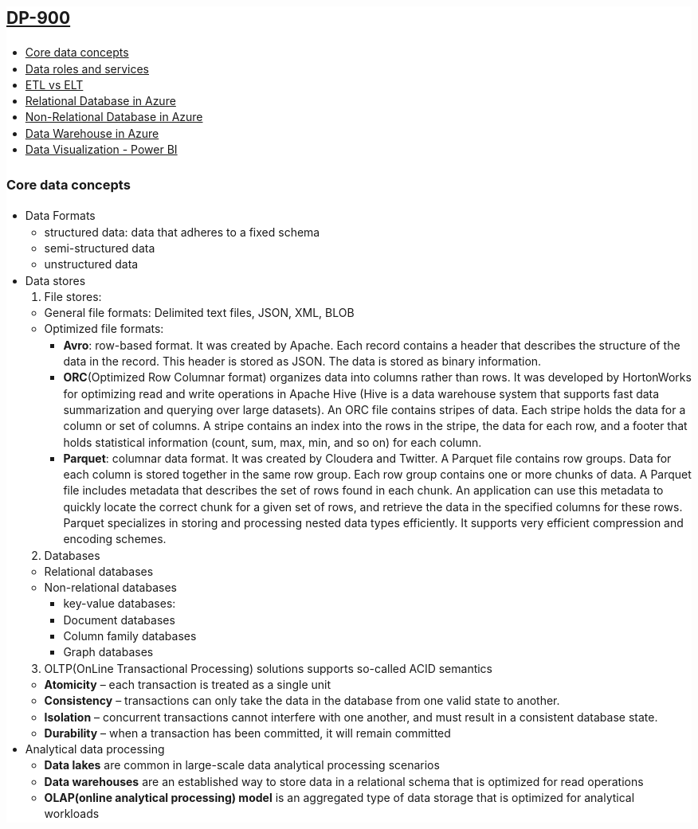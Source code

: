## [DP-900](#top)

- [Core data concepts](#core-data-concepts)
- [Data roles and services](#data-roles-and-services)
- [ETL vs ELT](#etl-vs-elt)
- [Relational Database in Azure](#relational-database-in-azure)
- [Non-Relational Database in Azure](#non-relational-database-in-azure)
- [Data Warehouse in Azure](#data-warehouse-in-azure)
- [Data Visualization - Power BI](#data-visualization---power-bi)


### Core data concepts

- Data Formats
  - structured data: data that adheres to a fixed schema
  - semi-structured data
  - unstructured data
- Data stores
  1. File stores:
    - General file formats:   Delimited text files, JSON, XML, BLOB
    - Optimized file formats:
      - **Avro**: row-based format. It was created by Apache. Each record contains a header that describes the structure of the data in the record. This header is stored as JSON. The data is stored as binary information.
      - **ORC**(Optimized Row Columnar format) organizes data into columns rather than rows. It was developed by HortonWorks for optimizing read and write operations in Apache Hive (Hive is a data warehouse system that supports fast data summarization and querying over large datasets). An ORC file contains stripes of data. Each stripe holds the data for a column or set of columns. A stripe contains an index into the rows in the stripe, the data for each row, and a footer that holds statistical information (count, sum, max, min, and so on) for each column.
      - **Parquet**: columnar data format. It was created by Cloudera and Twitter. A Parquet file contains row groups. Data for each column is stored together in the same row group. Each row group contains one or more chunks of data. A Parquet file includes metadata that describes the set of rows found in each chunk. An application can use this metadata to quickly locate the correct chunk for a given set of rows, and retrieve the data in the specified columns for these rows. Parquet specializes in storing and processing nested data types efficiently. It supports very efficient compression and encoding schemes.
  2. Databases
    - Relational databases
    - Non-relational databases
      - key-value databases:
      - Document databases
      - Column family databases
      - Graph databases
  3. OLTP(OnLine Transactional Processing) solutions supports so-called ACID semantics
    - **Atomicity** – each transaction is treated as a single unit
    - **Consistency** – transactions can only take the data in the database from one valid state to another.
    - **Isolation** – concurrent transactions cannot interfere with one another, and must result in a consistent database state.
    - **Durability** – when a transaction has been committed, it will remain committed
- Analytical data processing
  - **Data lakes** are common in large-scale data analytical processing scenarios
  - **Data warehouses** are an established way to store data in a relational schema that is optimized for read operations
  - **OLAP(online analytical processing) model** is an aggregated type of data storage that is optimized for analytical workloads
